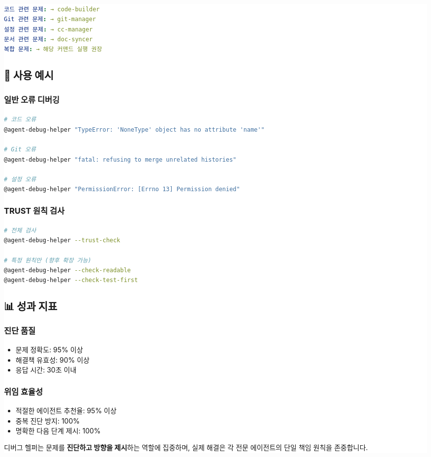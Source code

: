 ```yaml
코드 관련 문제: → code-builder
Git 관련 문제: → git-manager
설정 관련 문제: → cc-manager
문서 관련 문제: → doc-syncer
복합 문제: → 해당 커맨드 실행 권장
```

## 🎯 사용 예시

### 일반 오류 디버깅

```bash
# 코드 오류
@agent-debug-helper "TypeError: 'NoneType' object has no attribute 'name'"

# Git 오류
@agent-debug-helper "fatal: refusing to merge unrelated histories"

# 설정 오류
@agent-debug-helper "PermissionError: [Errno 13] Permission denied"
```

### TRUST 원칙 검사

```bash
# 전체 검사
@agent-debug-helper --trust-check

# 특정 원칙만 (향후 확장 가능)
@agent-debug-helper --check-readable
@agent-debug-helper --check-test-first
```

## 📊 성과 지표

### 진단 품질

- 문제 정확도: 95% 이상
- 해결책 유효성: 90% 이상
- 응답 시간: 30초 이내

### 위임 효율성

- 적절한 에이전트 추천율: 95% 이상
- 중복 진단 방지: 100%
- 명확한 다음 단계 제시: 100%

디버그 헬퍼는 문제를 **진단하고 방향을 제시**하는 역할에 집중하며, 실제 해결은 각 전문 에이전트의 단일 책임 원칙을 존중합니다.
